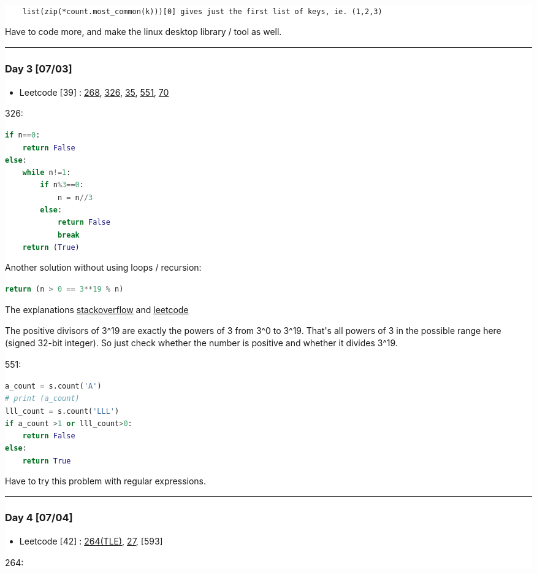 ```
	list(zip(*count.most_common(k)))[0] gives just the first list of keys, ie. (1,2,3)
```
Have to code more, and make the linux desktop library / tool as well.


---
### **Day 3** [07/03]

* Leetcode [39] : [268], [326], [35], [551], [70]

326:
```python
if n==0:
    return False
else:
    while n!=1:
        if n%3==0:
            n = n//3
        else:
            return False
            break
    return (True)
```
Another solution without using loops / recursion:
```python
return (n > 0 == 3**19 % n)
```
The explanations [stackoverflow](https://stackoverflow.com/questions/1804311/how-to-check-if-an-integer-is-a-power-of-3/24274850#24274850) and [leetcode](https://leetcode.com/articles/power-of-three/)

The positive divisors of 3^19 are exactly the powers of 3 from 3^0 to 3^19. That's all powers of 3 in the possible range here (signed 32-bit integer). So just check whether the number is positive and whether it divides 3^19.

551:
```python
a_count = s.count('A')
# print (a_count)
lll_count = s.count('LLL')
if a_count >1 or lll_count>0:
    return False
else:
    return True
```
Have to try this problem with regular expressions.

---
### **Day 4** [07/04]

* Leetcode [42] : [264(TLE)], [27], [593]

264:


[557]: https://leetcode.com/problems/reverse-words-in-a-string-iii/#/description
[500]: https://leetcode.com/problems/keyboard-row/#/description
[561]: https://leetcode.com/problems/array-partition-i/#/description
[506]: https://leetcode.com/problems/relative-ranks/#/description
[169]: https://leetcode.com/problems/majority-element/#/description
[520]: https://leetcode.com/problems/detect-capital/#/description
[263]: https://leetcode.com/problems/ugly-number/#/description
[347]: https://leetcode.com/problems/top-k-frequent-elements/#/description
[268]: https://leetcode.com/problems/missing-number/#/description
[326]: https://leetcode.com/problems/power-of-three/#/description
[35]: https://leetcode.com/problems/search-insert-position/#/description
[551]: https://leetcode.com/problems/student-attendance-record-i/#/description
[70]: https://leetcode.com/problems/climbing-stairs/#/description
[264(TLE)]: https://leetcode.com/problems/ugly-number-ii
[27]: https://leetcode.com/problems/remove-element/#/description
[58]: https://leetcode.com/problems/length-of-last-word/#/description
[66]: https://leetcode.com/problems/plus-one/#/description